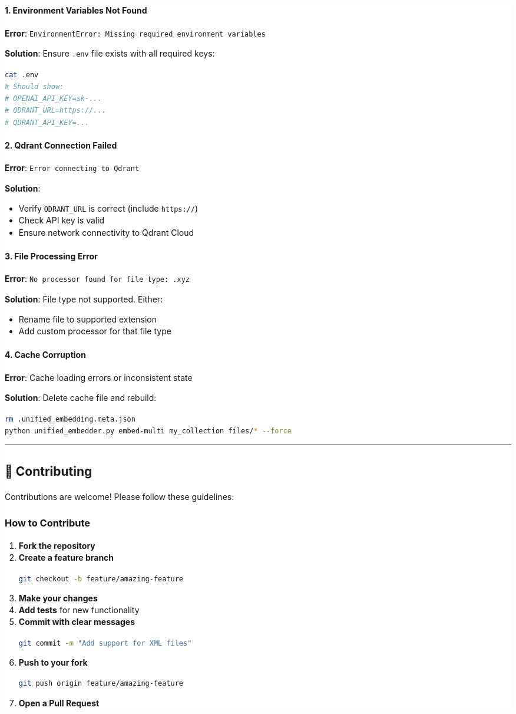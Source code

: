 #### 1. Environment Variables Not Found

**Error**: `EnvironmentError: Missing required environment variables`

**Solution**: Ensure `.env` file exists with all required keys:
```bash
cat .env
# Should show:
# OPENAI_API_KEY=sk-...
# QDRANT_URL=https://...
# QDRANT_API_KEY=...
```

#### 2. Qdrant Connection Failed

**Error**: `Error connecting to Qdrant`

**Solution**: 
- Verify `QDRANT_URL` is correct (include `https://`)
- Check API key is valid
- Ensure network connectivity to Qdrant Cloud

#### 3. File Processing Error

**Error**: `No processor found for file type: .xyz`

**Solution**: File type not supported. Either:
- Rename file to supported extension
- Add custom processor for that file type

#### 4. Cache Corruption

**Error**: Cache loading errors or inconsistent state

**Solution**: Delete cache file and rebuild:
```bash
rm .unified_embedding.meta.json
python unified_embedder.py embed-multi my_collection files/* --force
```

---

## 🤝 Contributing

Contributions are welcome! Please follow these guidelines:

### How to Contribute

1. **Fork the repository**
2. **Create a feature branch**
   ```bash
   git checkout -b feature/amazing-feature
   ```
3. **Make your changes**
4. **Add tests** for new functionality
5. **Commit with clear messages**
   ```bash
   git commit -m "Add support for XML files"
   ```
6. **Push to your fork**
   ```bash
   git push origin feature/amazing-feature
   ```
7. **Open a Pull Request**
